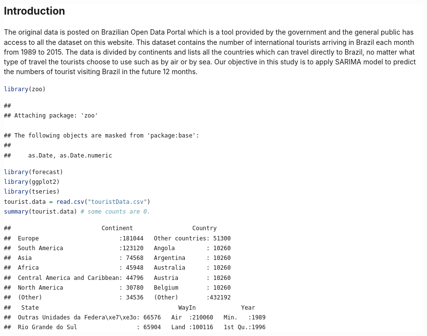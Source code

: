 Introduction
------------

The original data is posted on Brazilian Open Data Portal which is a tool provided by the government and the general public has access to all the dataset on this website. This dataset contains the number of international tourists arriving in Brazil each month from 1989 to 2015. The data is divided by continents and lists all the countries which can travel directly to Brazil, no matter what type of travel the tourists choose to use such as by air or by sea. Our objective in this study is to apply SARIMA model to predict the numbers of tourist visiting Brazil in the future 12 months.

``` r
library(zoo)
```

    ## 
    ## Attaching package: 'zoo'

    ## The following objects are masked from 'package:base':
    ## 
    ##     as.Date, as.Date.numeric

``` r
library(forecast)
library(ggplot2)
library(tseries)
tourist.data = read.csv("touristData.csv")
summary(tourist.data) # some counts are 0. 
```

    ##                          Continent                 Country      
    ##  Europe                       :181044   Other countries: 51300  
    ##  South America                :123120   Angola         : 10260  
    ##  Asia                         : 74568   Argentina      : 10260  
    ##  Africa                       : 45948   Australia      : 10260  
    ##  Central America and Caribbean: 44796   Austria        : 10260  
    ##  North America                : 30780   Belgium        : 10260  
    ##  (Other)                      : 34536   (Other)        :432192  
    ##   State                                        WayIn             Year     
    ##  Outras Unidades da Federa\xe7\xe3o: 66576   Air  :210060   Min.   :1989  
    ##  Rio Grande do Sul                 : 65904   Land :100116   1st Qu.:1996  